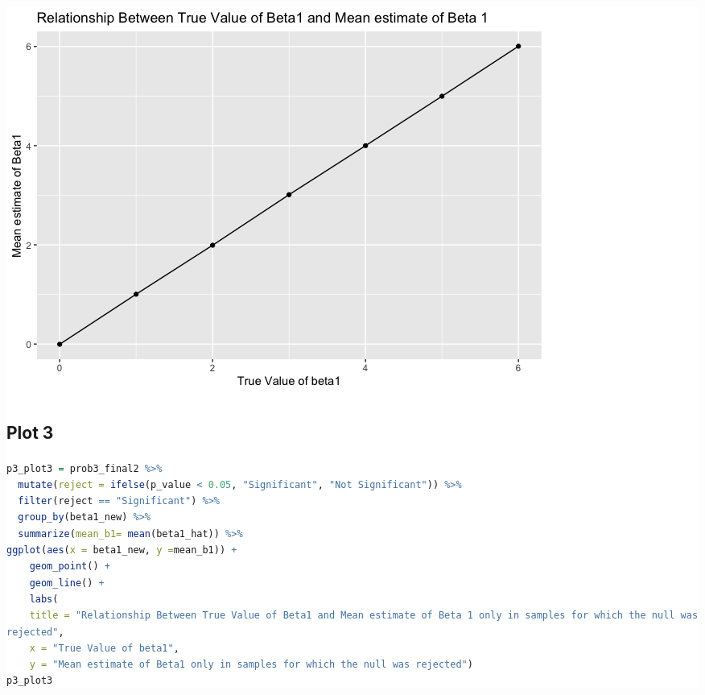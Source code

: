 ![](p8105_hw5_blm2156_files/figure-gfm/unnamed-chunk-8-1.png)

## Plot 3

``` r
p3_plot3 = prob3_final2 %>%
  mutate(reject = ifelse(p_value < 0.05, "Significant", "Not Significant")) %>%
  filter(reject == "Significant") %>%
  group_by(beta1_new) %>%
  summarize(mean_b1= mean(beta1_hat)) %>%
ggplot(aes(x = beta1_new, y =mean_b1)) + 
    geom_point() +
    geom_line() + 
    labs(
    title = "Relationship Between True Value of Beta1 and Mean estimate of Beta 1 only in samples for which the null was rejected",
    x = "True Value of beta1",
    y = "Mean estimate of Beta1 only in samples for which the null was rejected")
p3_plot3
```
